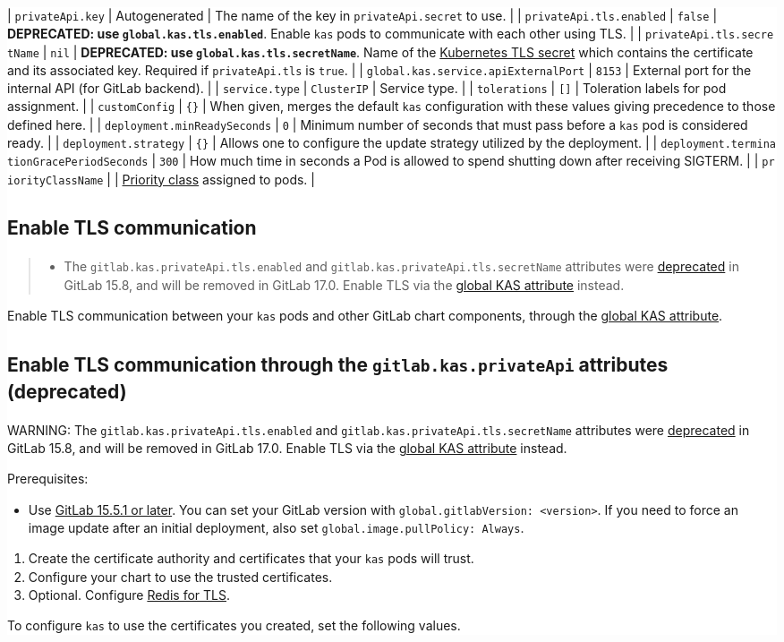 | `privateApi.key`                             | Autogenerated                                           | The name of the key in `privateApi.secret` to use.                                                                                                                                                                                                           |
| `privateApi.tls.enabled`                     | `false`                                                 | **DEPRECATED: use `global.kas.tls.enabled`**. Enable `kas` pods to communicate with each other using TLS.                                                                                                                                                    |
| `privateApi.tls.secretName`                  | `nil`                                                   | **DEPRECATED: use `global.kas.tls.secretName`**. Name of the [Kubernetes TLS secret](https://kubernetes.io/docs/concepts/configuration/secret/#tls-secrets) which contains the certificate and its associated key. Required if `privateApi.tls` is `true`.   |
| `global.kas.service.apiExternalPort`         | `8153`                                                  | External port for the internal API (for GitLab backend).                                                                                                                                                                                                     |
| `service.type`                               | `ClusterIP`                                             | Service type.                                                                                                                                                                                                                                                |
| `tolerations`                                | `[]`                                                    | Toleration labels for pod assignment.                                                                                                                                                                                                                        |
| `customConfig`                               | `{}`                                                    | When given, merges the default `kas` configuration with these values giving precedence to those defined here.                                                                                                                                                |
| `deployment.minReadySeconds`                 | `0`                                                     | Minimum number of seconds that must pass before a `kas` pod is considered ready.                                                                                                                                                                             |
| `deployment.strategy`                        | `{}`                                                    | Allows one to configure the update strategy utilized by the deployment.                                                                                                                                                                                      |
| `deployment.terminationGracePeriodSeconds`   | `300`                                                   | How much time in seconds a Pod is allowed to spend shutting down after receiving SIGTERM.                                                                                                                                                                    |
| `priorityClassName`                          |                                                         | [Priority class](https://kubernetes.io/docs/concepts/scheduling-eviction/pod-priority-preemption/) assigned to pods.                                                                                                                                         |

## Enable TLS communication

> - The `gitlab.kas.privateApi.tls.enabled` and `gitlab.kas.privateApi.tls.secretName` attributes were
    [deprecated](https://gitlab.com/gitlab-org/charts/gitlab/-/issues/3843) in GitLab 15.8, and will be
    removed in GitLab 17.0. Enable TLS via the [global KAS attribute](../../globals.md#tls-settings-1)
    instead.

Enable TLS communication between your `kas` pods and other GitLab chart components,
through the [global KAS attribute](../../globals.md#tls-settings-1).

## Enable TLS communication through the `gitlab.kas.privateApi` attributes (deprecated)

WARNING:
The `gitlab.kas.privateApi.tls.enabled` and `gitlab.kas.privateApi.tls.secretName` attributes were
[deprecated](https://gitlab.com/gitlab-org/charts/gitlab/-/issues/3843) in GitLab 15.8, and will be
removed in GitLab 17.0. Enable TLS via the [global KAS attribute](../../globals.md#tls-settings-1) instead.

Prerequisites:

- Use [GitLab 15.5.1 or later](https://gitlab.com/gitlab-org/gitlab/-/merge_requests/101571#note_1146419137).
  You can set your GitLab version with `global.gitlabVersion: <version>`. If you need to force an image update
  after an initial deployment, also set `global.image.pullPolicy: Always`.

1. Create the certificate authority and certificates that your `kas` pods will trust.
1. Configure your chart to use the trusted certificates.
1. Optional. Configure [Redis for TLS](../../globals.md#specify-secure-redis-scheme-ssl).

To configure `kas` to use the certificates you created, set the following values.
